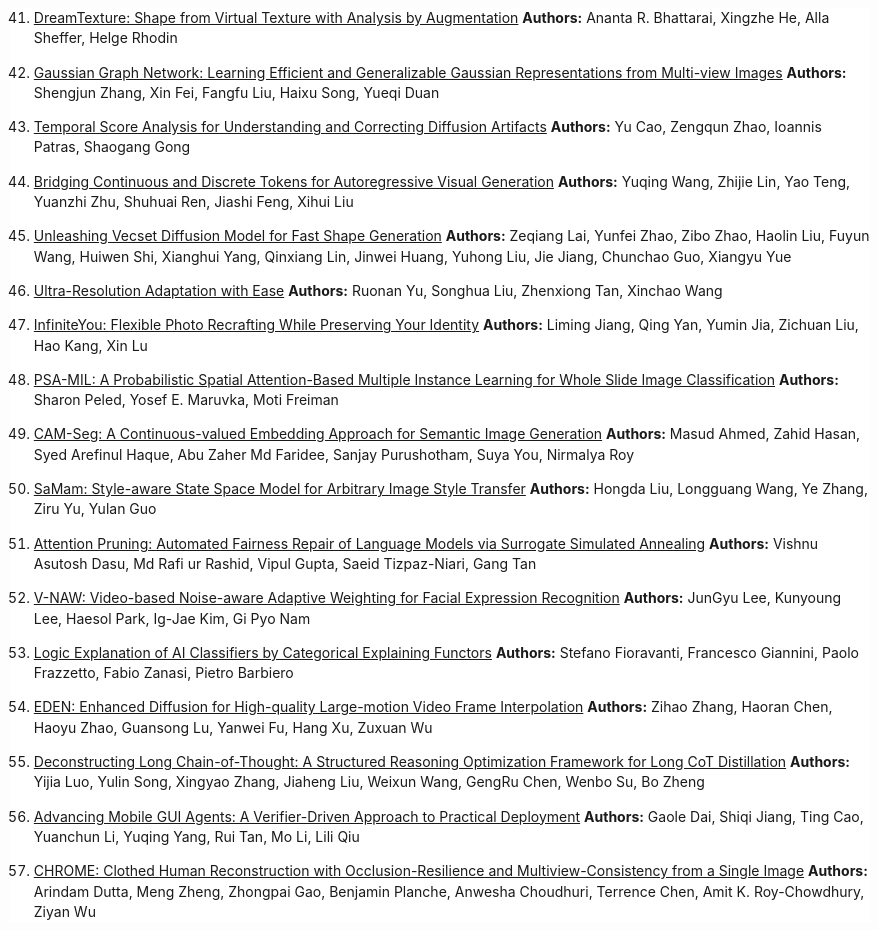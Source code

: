 41. [DreamTexture: Shape from Virtual Texture with Analysis by Augmentation](#link41)
**Authors:** Ananta R. Bhattarai, Xingzhe He, Alla Sheffer, Helge Rhodin

42. [Gaussian Graph Network: Learning Efficient and Generalizable Gaussian Representations from Multi-view Images](#link42)
**Authors:** Shengjun Zhang, Xin Fei, Fangfu Liu, Haixu Song, Yueqi Duan

43. [Temporal Score Analysis for Understanding and Correcting Diffusion Artifacts](#link43)
**Authors:** Yu Cao, Zengqun Zhao, Ioannis Patras, Shaogang Gong

44. [Bridging Continuous and Discrete Tokens for Autoregressive Visual Generation](#link44)
**Authors:** Yuqing Wang, Zhijie Lin, Yao Teng, Yuanzhi Zhu, Shuhuai Ren, Jiashi Feng, Xihui Liu

45. [Unleashing Vecset Diffusion Model for Fast Shape Generation](#link45)
**Authors:** Zeqiang Lai, Yunfei Zhao, Zibo Zhao, Haolin Liu, Fuyun Wang, Huiwen Shi, Xianghui Yang, Qinxiang Lin, Jinwei Huang, Yuhong Liu, Jie Jiang, Chunchao Guo, Xiangyu Yue

46. [Ultra-Resolution Adaptation with Ease](#link46)
**Authors:** Ruonan Yu, Songhua Liu, Zhenxiong Tan, Xinchao Wang

47. [InfiniteYou: Flexible Photo Recrafting While Preserving Your Identity](#link47)
**Authors:** Liming Jiang, Qing Yan, Yumin Jia, Zichuan Liu, Hao Kang, Xin Lu

48. [PSA-MIL: A Probabilistic Spatial Attention-Based Multiple Instance Learning for Whole Slide Image Classification](#link48)
**Authors:** Sharon Peled, Yosef E. Maruvka, Moti Freiman

49. [CAM-Seg: A Continuous-valued Embedding Approach for Semantic Image Generation](#link49)
**Authors:** Masud Ahmed, Zahid Hasan, Syed Arefinul Haque, Abu Zaher Md Faridee, Sanjay Purushotham, Suya You, Nirmalya Roy

50. [SaMam: Style-aware State Space Model for Arbitrary Image Style Transfer](#link50)
**Authors:** Hongda Liu, Longguang Wang, Ye Zhang, Ziru Yu, Yulan Guo

51. [Attention Pruning: Automated Fairness Repair of Language Models via Surrogate Simulated Annealing](#link51)
**Authors:** Vishnu Asutosh Dasu, Md Rafi ur Rashid, Vipul Gupta, Saeid Tizpaz-Niari, Gang Tan

52. [V-NAW: Video-based Noise-aware Adaptive Weighting for Facial Expression Recognition](#link52)
**Authors:** JunGyu Lee, Kunyoung Lee, Haesol Park, Ig-Jae Kim, Gi Pyo Nam

53. [Logic Explanation of AI Classifiers by Categorical Explaining Functors](#link53)
**Authors:** Stefano Fioravanti, Francesco Giannini, Paolo Frazzetto, Fabio Zanasi, Pietro Barbiero

54. [EDEN: Enhanced Diffusion for High-quality Large-motion Video Frame Interpolation](#link54)
**Authors:** Zihao Zhang, Haoran Chen, Haoyu Zhao, Guansong Lu, Yanwei Fu, Hang Xu, Zuxuan Wu

55. [Deconstructing Long Chain-of-Thought: A Structured Reasoning Optimization Framework for Long CoT Distillation](#link55)
**Authors:** Yijia Luo, Yulin Song, Xingyao Zhang, Jiaheng Liu, Weixun Wang, GengRu Chen, Wenbo Su, Bo Zheng

56. [Advancing Mobile GUI Agents: A Verifier-Driven Approach to Practical Deployment](#link56)
**Authors:** Gaole Dai, Shiqi Jiang, Ting Cao, Yuanchun Li, Yuqing Yang, Rui Tan, Mo Li, Lili Qiu

57. [CHROME: Clothed Human Reconstruction with Occlusion-Resilience and Multiview-Consistency from a Single Image](#link57)
**Authors:** Arindam Dutta, Meng Zheng, Zhongpai Gao, Benjamin Planche, Anwesha Choudhuri, Terrence Chen, Amit K. Roy-Chowdhury, Ziyan Wu
